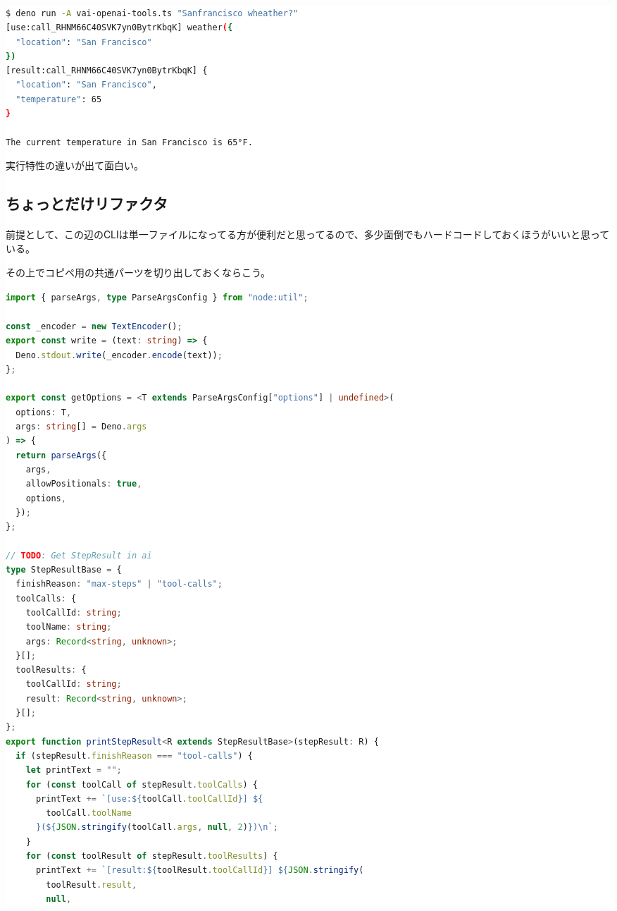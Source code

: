 ```bash
$ deno run -A vai-openai-tools.ts "Sanfrancisco wheather?"
[use:call_RHNM66C40SVK7yn0BytrKbqK] weather({
  "location": "San Francisco"
})
[result:call_RHNM66C40SVK7yn0BytrKbqK] {
  "location": "San Francisco",
  "temperature": 65
}

The current temperature in San Francisco is 65°F.
```

実行特性の違いが出て面白い。

## ちょっとだけリファクタ

前提として、この辺のCLIは単一ファイルになってる方が便利だと思ってるので、多少面倒でもハードコードしておくほうがいいと思っている。

その上でコピペ用の共通パーツを切り出しておくならこう。

```ts
import { parseArgs, type ParseArgsConfig } from "node:util";

const _encoder = new TextEncoder();
export const write = (text: string) => {
  Deno.stdout.write(_encoder.encode(text));
};

export const getOptions = <T extends ParseArgsConfig["options"] | undefined>(
  options: T,
  args: string[] = Deno.args
) => {
  return parseArgs({
    args,
    allowPositionals: true,
    options,
  });
};

// TODO: Get StepResult in ai
type StepResultBase = {
  finishReason: "max-steps" | "tool-calls";
  toolCalls: {
    toolCallId: string;
    toolName: string;
    args: Record<string, unknown>;
  }[];
  toolResults: {
    toolCallId: string;
    result: Record<string, unknown>;
  }[];
};
export function printStepResult<R extends StepResultBase>(stepResult: R) {
  if (stepResult.finishReason === "tool-calls") {
    let printText = "";
    for (const toolCall of stepResult.toolCalls) {
      printText += `[use:${toolCall.toolCallId}] ${
        toolCall.toolName
      }(${JSON.stringify(toolCall.args, null, 2)})\n`;
    }
    for (const toolResult of stepResult.toolResults) {
      printText += `[result:${toolResult.toolCallId}] ${JSON.stringify(
        toolResult.result,
        null,
```